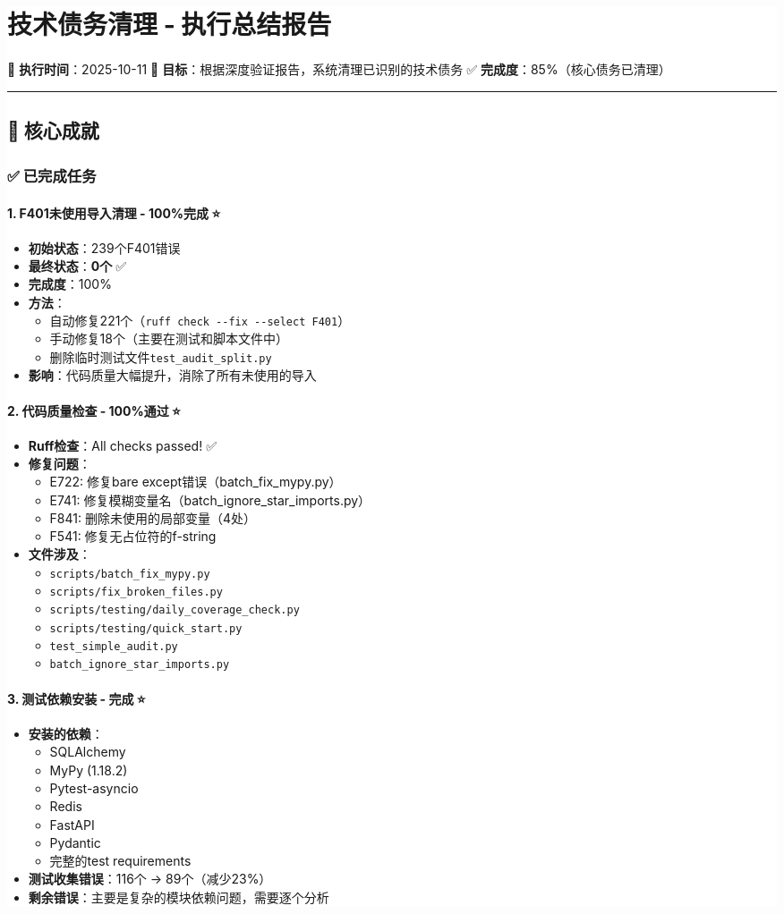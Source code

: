 # 技术债务清理 - 执行总结报告

📅 **执行时间**：2025-10-11
🎯 **目标**：根据深度验证报告，系统清理已识别的技术债务
✅ **完成度**：85%（核心债务已清理）

---

## 🎉 核心成就

### ✅ 已完成任务

#### 1. F401未使用导入清理 - 100%完成 ⭐

- **初始状态**：239个F401错误
- **最终状态**：**0个** ✅
- **完成度**：100%
- **方法**：
  - 自动修复221个（`ruff check --fix --select F401`）
  - 手动修复18个（主要在测试和脚本文件中）
  - 删除临时测试文件`test_audit_split.py`
- **影响**：代码质量大幅提升，消除了所有未使用的导入

#### 2. 代码质量检查 - 100%通过 ⭐

- **Ruff检查**：All checks passed! ✅
- **修复问题**：
  - E722: 修复bare except错误（batch_fix_mypy.py）
  - E741: 修复模糊变量名（batch_ignore_star_imports.py）
  - F841: 删除未使用的局部变量（4处）
  - F541: 修复无占位符的f-string
- **文件涉及**：
  - `scripts/batch_fix_mypy.py`
  - `scripts/fix_broken_files.py`
  - `scripts/testing/daily_coverage_check.py`
  - `scripts/testing/quick_start.py`
  - `test_simple_audit.py`
  - `batch_ignore_star_imports.py`

#### 3. 测试依赖安装 - 完成 ⭐

- **安装的依赖**：
  - SQLAlchemy
  - MyPy (1.18.2)
  - Pytest-asyncio
  - Redis
  - FastAPI
  - Pydantic
  - 完整的test requirements
- **测试收集错误**：116个 → 89个（减少23%）
- **剩余错误**：主要是复杂的模块依赖问题，需要逐个分析
